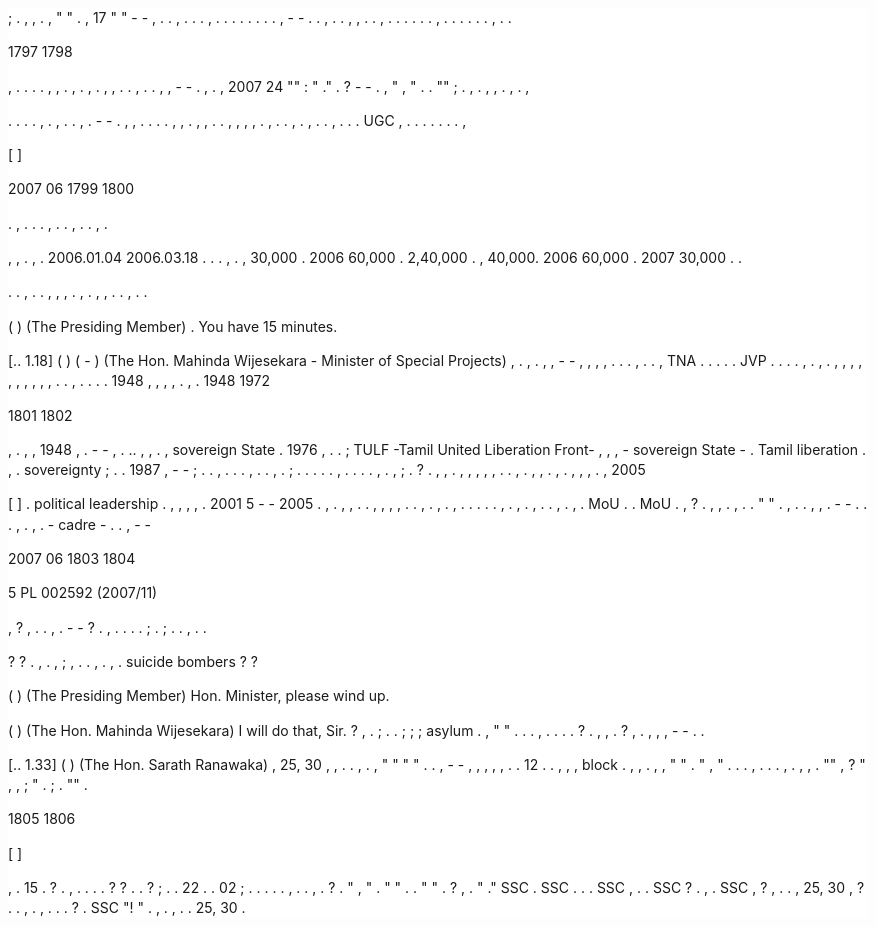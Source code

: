 ; . , , . , " " . , 17 " " - - , . . , . . . , . . . . . . . . , - - . . , . . , , . . , . . . . . . , . . . . . . , . .

1797 1798

, . . . . , , . , . , . , , . . , . . , , - - . , . , 2007 24 "" : " ." . ? - - . , " , " . . "" ; . , . , , . , . ,

. . . . , . , . . , . - - . , , . . . . , , . , , . . , , , , . , . . , . , . . , . . . UGC , . . . . . . . ,

[ ]

2007 06 1799 1800

. , . . . , . . , . . , .

, , . , . 2006.01.04 2006.03.18 . . . , . , 30,000 . 2006 60,000 . 2,40,000 . , 40,000. 2006 60,000 . 2007 30,000 . .

. . , . . , , , . , . , , . . , . .

( ) (The Presiding Member) . You have 15 minutes.

[.. 1.18] ( ) ( - ) (The Hon. Mahinda Wijesekara - Minister of Special Projects) , . , . , , - - , , , , . . . , . . , TNA . . . . . JVP . . . . , . , . , , , , , , , , , , . . , . . . . 1948 , , , , . , . 1948 1972

1801 1802

, . , , 1948 , . - - , . .. , , . , sovereign State . 1976 , . . ; TULF -Tamil United Liberation Front- , , , - sovereign State - . Tamil liberation . , . sovereignty ; . . 1987 , - - ; . . , . . . , . . , . ; . . . . . , . . . . , . , ; . ? . , , . , , , , , . . , . , , . , . , , , . , 2005

[ ] . political leadership . , , , , . 2001 5 - - 2005 . , . , , . . , , , , . . , . , . , . . . . . , . , . , . . , . , . MoU . . MoU . , ? . , , . , . . " " . , . . , , . - - . . . , . , . - cadre - . . , - -

2007 06 1803 1804

5 PL 002592 (2007/11)

, ? , . . , . - - ? . , . . . . ; . ; . . , . .

? ? . , . , ; , . . , . , . suicide bombers ? ?

( ) (The Presiding Member) Hon. Minister, please wind up.

( ) (The Hon. Mahinda Wijesekara) I will do that, Sir. ? , . ; . . ; ; ; asylum . , " " . . . , . . . . ? . , , . ? , . , , , - - . .

[.. 1.33] ( ) (The Hon. Sarath Ranawaka) , 25, 30 , , . . , . , " " " " . . , - - , , , , , . . 12 . . , , , block . , , . , , " " . " , " . . . , . . . , . , , . "" , ? " , , ; " . ; . "" .

1805 1806

[ ]

, . 15 . ? . , . . . . ? ? . . ? ; . . 22 . . 02 ; . . . . . , . . , . ? . " , " . " " . . " " . ? , . " ." SSC . SSC . . . SSC , . . SSC ? . , . SSC , ? , . . , 25, 30 , ? . . , . , . . . ? . SSC "! " . , . , . . 25, 30 .
